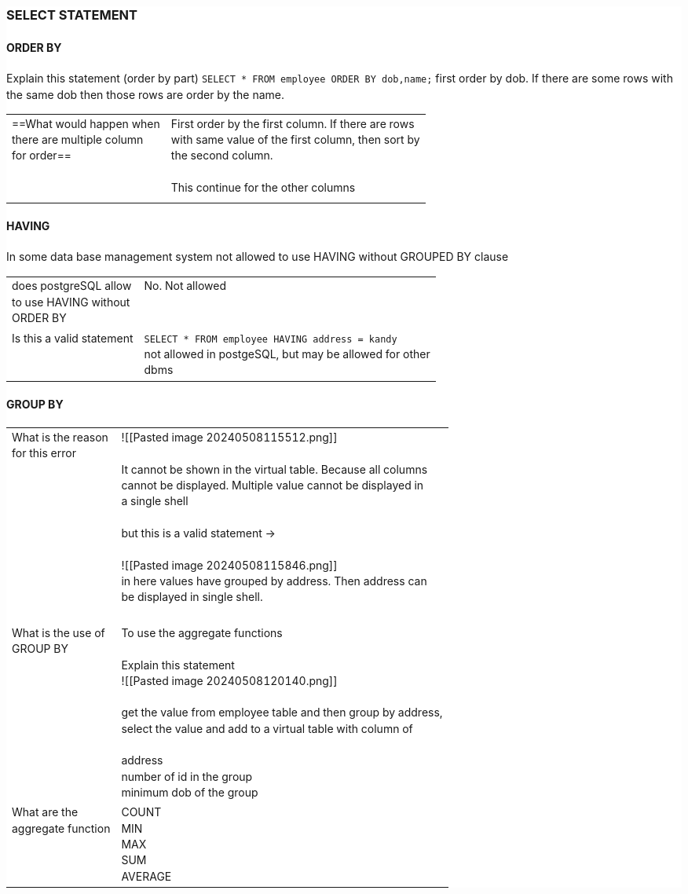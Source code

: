 ### SELECT STATEMENT
#### ORDER BY

Explain this statement (order by part)
`SELECT * FROM employee ORDER BY dob,name;`
first order by dob. If there are some rows with the same dob then those rows are order by the name.

|                                                                      |                                                                                                                                                                            |
| -------------------------------------------------------------------- | -------------------------------------------------------------------------------------------------------------------------------------------------------------------------- |
| ==What would happen when<br>there are multiple column<br>for order== | First order by the first column. If there are rows <br>with same value of the first column, then sort by<br>the second column.<br><br>This  continue for the other columns |
|                                                                      |                                                                                                                                                                            |

#### HAVING

In some data base management system  not allowed to use HAVING without GROUPED BY clause

|                                                            |                                                                                                                   |
| ---------------------------------------------------------- | ----------------------------------------------------------------------------------------------------------------- |
| does postgreSQL allow<br>to use HAVING without<br>ORDER BY | No. Not allowed                                                                                                   |
| Is this a valid statement                                  | `SELECT * FROM employee HAVING address = kandy`<br>not allowed in postgeSQL, but may be allowed for other<br>dbms |

#### GROUP BY

|                                                                                                                        |                                                                                                                                                                                                                                                                                                                                                                                                                                                                                                                                                                         |
| ---------------------------------------------------------------------------------------------------------------------- | ----------------------------------------------------------------------------------------------------------------------------------------------------------------------------------------------------------------------------------------------------------------------------------------------------------------------------------------------------------------------------------------------------------------------------------------------------------------------------------------------------------------------------------------------------------------------- |
| What is the reason<br>for this error                                                                                   | ![[Pasted image 20240508115512.png]]<br><br>It cannot be shown in the virtual table. Because all columns<br>cannot be displayed. Multiple value cannot be displayed in <br>a single shell<br><br>but this is a valid statement -><br><br>![[Pasted image 20240508115846.png]]<br>in here values have grouped by address. Then address can <br>be displayed in single shell.<br><br>                                                                                                                                                                                     |
| What is the use of<br>GROUP BY                                                                                         | To use the aggregate functions<br><br>Explain this statement<br>![[Pasted image 20240508120140.png]]<br><br>get the value from employee table and then group by address,<br>select the value and add to a virtual table with column of<br><br>address<br>number of id in the group<br>minimum dob of the group                                                                                                                                                                                                                                                          |
| What are the <br>aggregate function                                                                                    | COUNT<br>MIN<br>MAX<br>SUM <br>AVERAGE                                                                                                                                                                                                                                                                                                                                                                                                                                                                                                                                  |